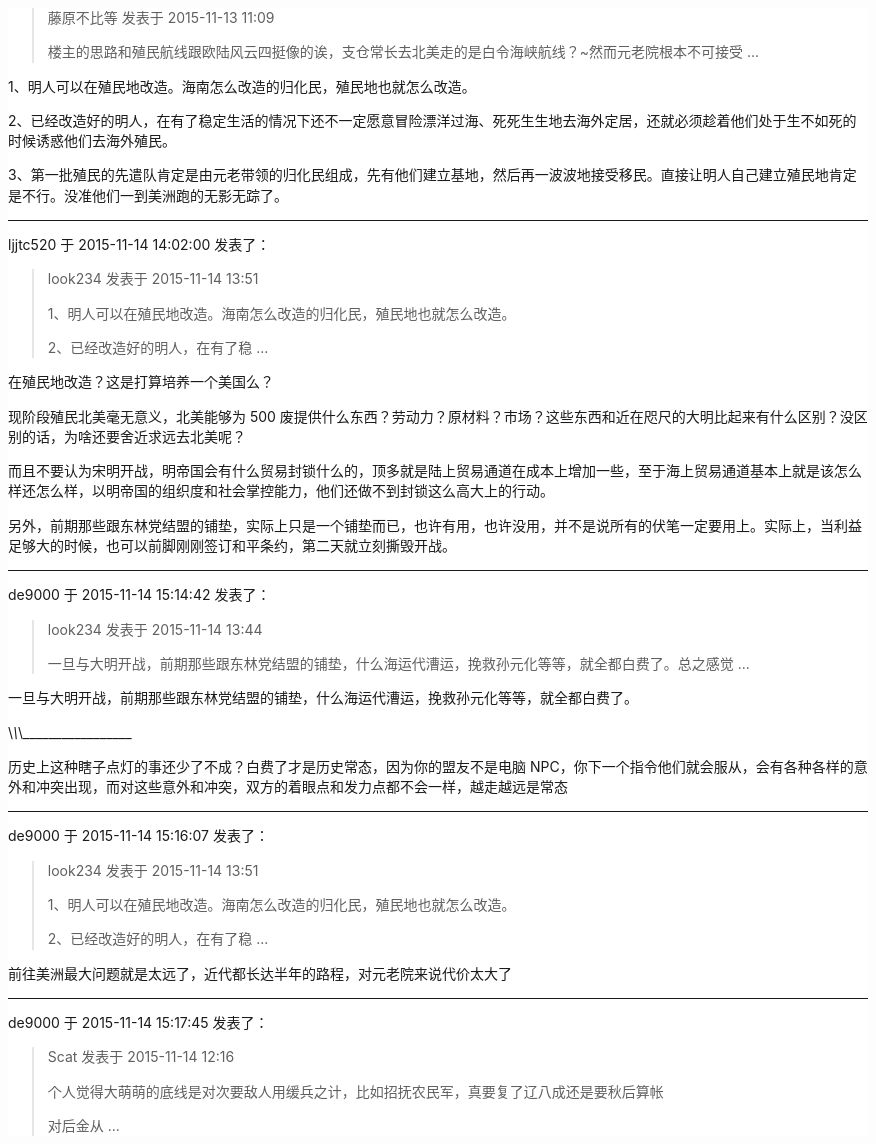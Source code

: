 > 藤原不比等 发表于 2015-11-13 11:09
>
> 楼主的思路和殖民航线跟欧陆风云四挺像的诶，支仓常长去北美走的是白令海峡航线？~然而元老院根本不可接受 ...

1、明人可以在殖民地改造。海南怎么改造的归化民，殖民地也就怎么改造。

2、已经改造好的明人，在有了稳定生活的情况下还不一定愿意冒险漂洋过海、死死生生地去海外定居，还就必须趁着他们处于生不如死的时候诱惑他们去海外殖民。

3、第一批殖民的先遣队肯定是由元老带领的归化民组成，先有他们建立基地，然后再一波波地接受移民。直接让明人自己建立殖民地肯定是不行。没准他们一到美洲跑的无影无踪了。

---

ljjtc520 于 2015-11-14 14:02:00 发表了：

> look234 发表于 2015-11-14 13:51
>
> 1、明人可以在殖民地改造。海南怎么改造的归化民，殖民地也就怎么改造。
>
> 2、已经改造好的明人，在有了稳 ...

在殖民地改造？这是打算培养一个美国么？

现阶段殖民北美毫无意义，北美能够为 500 废提供什么东西？劳动力？原材料？市场？这些东西和近在咫尺的大明比起来有什么区别？没区别的话，为啥还要舍近求远去北美呢？

而且不要认为宋明开战，明帝国会有什么贸易封锁什么的，顶多就是陆上贸易通道在成本上增加一些，至于海上贸易通道基本上就是该怎么样还怎么样，以明帝国的组织度和社会掌控能力，他们还做不到封锁这么高大上的行动。

另外，前期那些跟东林党结盟的铺垫，实际上只是一个铺垫而已，也许有用，也许没用，并不是说所有的伏笔一定要用上。实际上，当利益足够大的时候，也可以前脚刚刚签订和平条约，第二天就立刻撕毁开战。

---

de9000 于 2015-11-14 15:14:42 发表了：

> look234 发表于 2015-11-14 13:44
>
> 一旦与大明开战，前期那些跟东林党结盟的铺垫，什么海运代漕运，挽救孙元化等等，就全都白费了。总之感觉 ...

一旦与大明开战，前期那些跟东林党结盟的铺垫，什么海运代漕运，挽救孙元化等等，就全都白费了。

\\_\\_\\\_\_\_\_\_\_\_\_\_\_\_\_\_\_\_\_\_

历史上这种瞎子点灯的事还少了不成？白费了才是历史常态，因为你的盟友不是电脑 NPC，你下一个指令他们就会服从，会有各种各样的意外和冲突出现，而对这些意外和冲突，双方的着眼点和发力点都不会一样，越走越远是常态

---

de9000 于 2015-11-14 15:16:07 发表了：

> look234 发表于 2015-11-14 13:51
>
> 1、明人可以在殖民地改造。海南怎么改造的归化民，殖民地也就怎么改造。
>
> 2、已经改造好的明人，在有了稳 ...

前往美洲最大问题就是太远了，近代都长达半年的路程，对元老院来说代价太大了

---

de9000 于 2015-11-14 15:17:45 发表了：

> Scat 发表于 2015-11-14 12:16
>
> 个人觉得大萌萌的底线是对次要敌人用缓兵之计，比如招抚农民军，真要复了辽八成还是要秋后算帐
>
> 对后金从 ...
